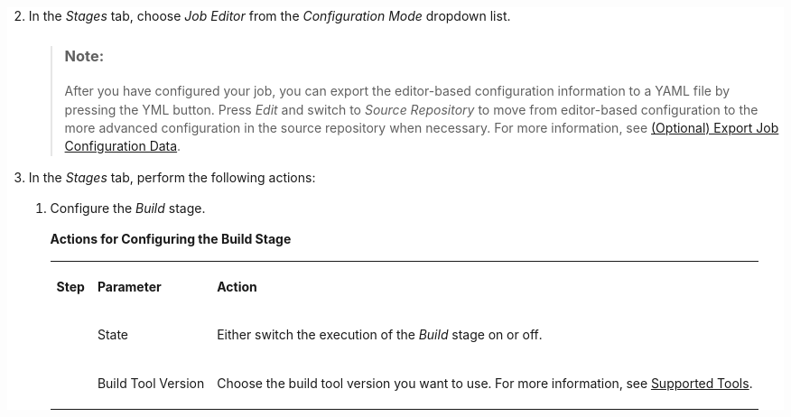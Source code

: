 2.  In the *Stages* tab, choose *Job Editor* from the *Configuration Mode* dropdown list.

    > ### Note:  
    > After you have configured your job, you can export the editor-based configuration information to a YAML file by pressing the YML button. Press *Edit* and switch to *Source Repository* to move from editor-based configuration to the more advanced configuration in the source repository when necessary. For more information, see [\(Optional\) Export Job Configuration Data](https://help.sap.com/viewer/99c72101f7ee40d0b2deb4df72ba1ad3/Cloud/en-US/60a76d7b5a2a46f684515b18e9cbbc08.html).

3.  In the *Stages* tab, perform the following actions:

    1.  Configure the *Build* stage.

        **Actions for Configuring the Build Stage**


        <table>
        <tr>
        <th valign="top">

        Step
        
        </th>
        <th valign="top">

        Parameter
        
        </th>
        <th valign="top">

        Action
        
        </th>
        </tr>
        <tr>
        <td valign="top" rowspan="3">
        
         
        
        </td>
        <td valign="top">
        
        State
        
        </td>
        <td valign="top">
        
        Either switch the execution of the *Build* stage on or off.
        
        </td>
        </tr>
        <tr>
        <td valign="top">
        
        Build Tool Version
        
        </td>
        <td valign="top">
        
        Choose the build tool version you want to use. For more information, see [Supported Tools](supported-tools-5949283.md).
